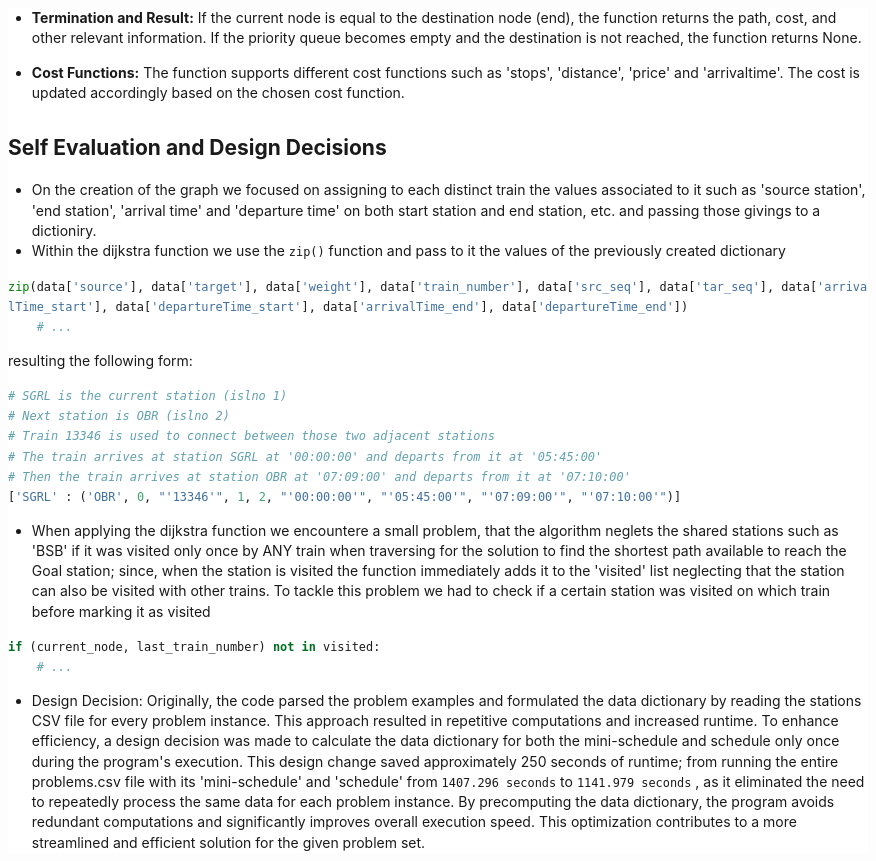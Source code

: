 - **Termination and Result:**
If the current node is equal to the destination node (end), the function returns the path, cost, and other relevant information.
If the priority queue becomes empty and the destination is not reached, the function returns None.

- **Cost Functions:**
The function supports different cost functions such as 'stops', 'distance', 'price' and 'arrivaltime'. The cost is updated accordingly based on the chosen cost function.

## Self Evaluation and Design Decisions
- On the creation of the graph we focused on assigning to each distinct train the values associated to it such as 'source station', 'end station', 'arrival time' and 'departure time' on both start station and end station, etc. and passing those givings to a dictioniry.
- Within the dijkstra function we use the `zip()` function and pass to it the values of the previously created dictionary
```python
zip(data['source'], data['target'], data['weight'], data['train_number'], data['src_seq'], data['tar_seq'], data['arrivalTime_start'], data['departureTime_start'], data['arrivalTime_end'], data['departureTime_end'])
    # ...
```
resulting the following form: 
```python
# SGRL is the current station (islno 1)
# Next station is OBR (islno 2)
# Train 13346 is used to connect between those two adjacent stations
# The train arrives at station SGRL at '00:00:00' and departs from it at '05:45:00'
# Then the train arrives at station OBR at '07:09:00' and departs from it at '07:10:00'
['SGRL' : ('OBR', 0, "'13346'", 1, 2, "'00:00:00'", "'05:45:00'", "'07:09:00'", "'07:10:00'")]
```
- When applying the dijkstra function we encountere a small problem, that the algorithm neglets the shared stations such as 'BSB' if it was visited only once by ANY train when traversing for the solution to find the shortest path available to reach the Goal station; since, when the station is visited the function immediately adds it to the 'visited' list neglecting that the station can also be visited with other trains.
To tackle this problem we had to check if a certain station was visited on which train before marking it as visited
```python
if (current_node, last_train_number) not in visited:
    # ...
```
- Design Decision:
Originally, the code parsed the problem examples and formulated the data dictionary by reading the stations CSV file for every problem instance. This approach resulted in repetitive computations and increased runtime.
To enhance efficiency, a design decision was made to calculate the data dictionary for both the mini-schedule and schedule only once during the program's execution. This design change saved approximately 250 seconds of runtime; from running the entire problems.csv file with its 'mini-schedule' and 'schedule' from `1407.296 seconds` to `1141.979 seconds` , as it eliminated the need to repeatedly process the same data for each problem instance.
By precomputing the data dictionary, the program avoids redundant computations and significantly improves overall execution speed. This optimization contributes to a more streamlined and efficient solution for the given problem set.
